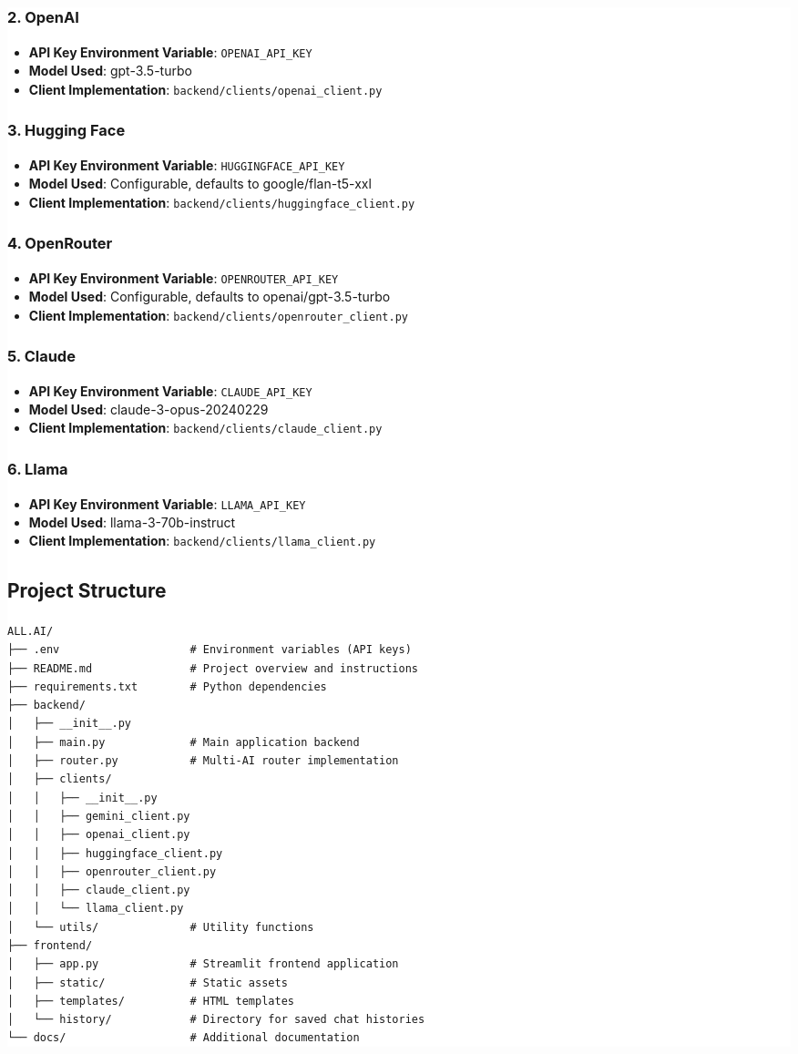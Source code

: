 ### 2. OpenAI
- **API Key Environment Variable**: `OPENAI_API_KEY`
- **Model Used**: gpt-3.5-turbo
- **Client Implementation**: `backend/clients/openai_client.py`

### 3. Hugging Face
- **API Key Environment Variable**: `HUGGINGFACE_API_KEY`
- **Model Used**: Configurable, defaults to google/flan-t5-xxl
- **Client Implementation**: `backend/clients/huggingface_client.py`

### 4. OpenRouter
- **API Key Environment Variable**: `OPENROUTER_API_KEY`
- **Model Used**: Configurable, defaults to openai/gpt-3.5-turbo
- **Client Implementation**: `backend/clients/openrouter_client.py`

### 5. Claude
- **API Key Environment Variable**: `CLAUDE_API_KEY`
- **Model Used**: claude-3-opus-20240229
- **Client Implementation**: `backend/clients/claude_client.py`

### 6. Llama
- **API Key Environment Variable**: `LLAMA_API_KEY`
- **Model Used**: llama-3-70b-instruct
- **Client Implementation**: `backend/clients/llama_client.py`

## Project Structure

```
ALL.AI/
├── .env                    # Environment variables (API keys)
├── README.md               # Project overview and instructions
├── requirements.txt        # Python dependencies
├── backend/
│   ├── __init__.py
│   ├── main.py             # Main application backend
│   ├── router.py           # Multi-AI router implementation
│   ├── clients/
│   │   ├── __init__.py
│   │   ├── gemini_client.py
│   │   ├── openai_client.py
│   │   ├── huggingface_client.py
│   │   ├── openrouter_client.py
│   │   ├── claude_client.py
│   │   └── llama_client.py
│   └── utils/              # Utility functions
├── frontend/
│   ├── app.py              # Streamlit frontend application
│   ├── static/             # Static assets
│   ├── templates/          # HTML templates
│   └── history/            # Directory for saved chat histories
└── docs/                   # Additional documentation
```
